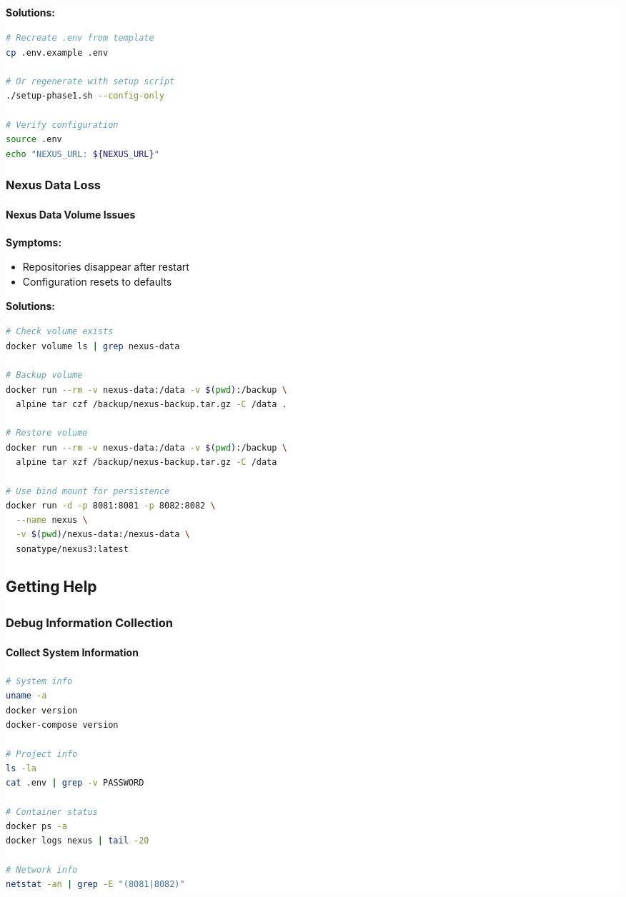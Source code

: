 **Solutions:**
```bash
# Recreate .env from template
cp .env.example .env

# Or regenerate with setup script
./setup-phase1.sh --config-only

# Verify configuration
source .env
echo "NEXUS_URL: ${NEXUS_URL}"
```

### Nexus Data Loss

#### Nexus Data Volume Issues
**Symptoms:**
- Repositories disappear after restart
- Configuration resets to defaults

**Solutions:**
```bash
# Check volume exists
docker volume ls | grep nexus-data

# Backup volume
docker run --rm -v nexus-data:/data -v $(pwd):/backup \
  alpine tar czf /backup/nexus-backup.tar.gz -C /data .

# Restore volume
docker run --rm -v nexus-data:/data -v $(pwd):/backup \
  alpine tar xzf /backup/nexus-backup.tar.gz -C /data

# Use bind mount for persistence
docker run -d -p 8081:8081 -p 8082:8082 \
  --name nexus \
  -v $(pwd)/nexus-data:/nexus-data \
  sonatype/nexus3:latest
```

## Getting Help

### Debug Information Collection

#### Collect System Information
```bash
# System info
uname -a
docker version
docker-compose version

# Project info
ls -la
cat .env | grep -v PASSWORD

# Container status
docker ps -a
docker logs nexus | tail -20

# Network info
netstat -an | grep -E "(8081|8082)"
```
